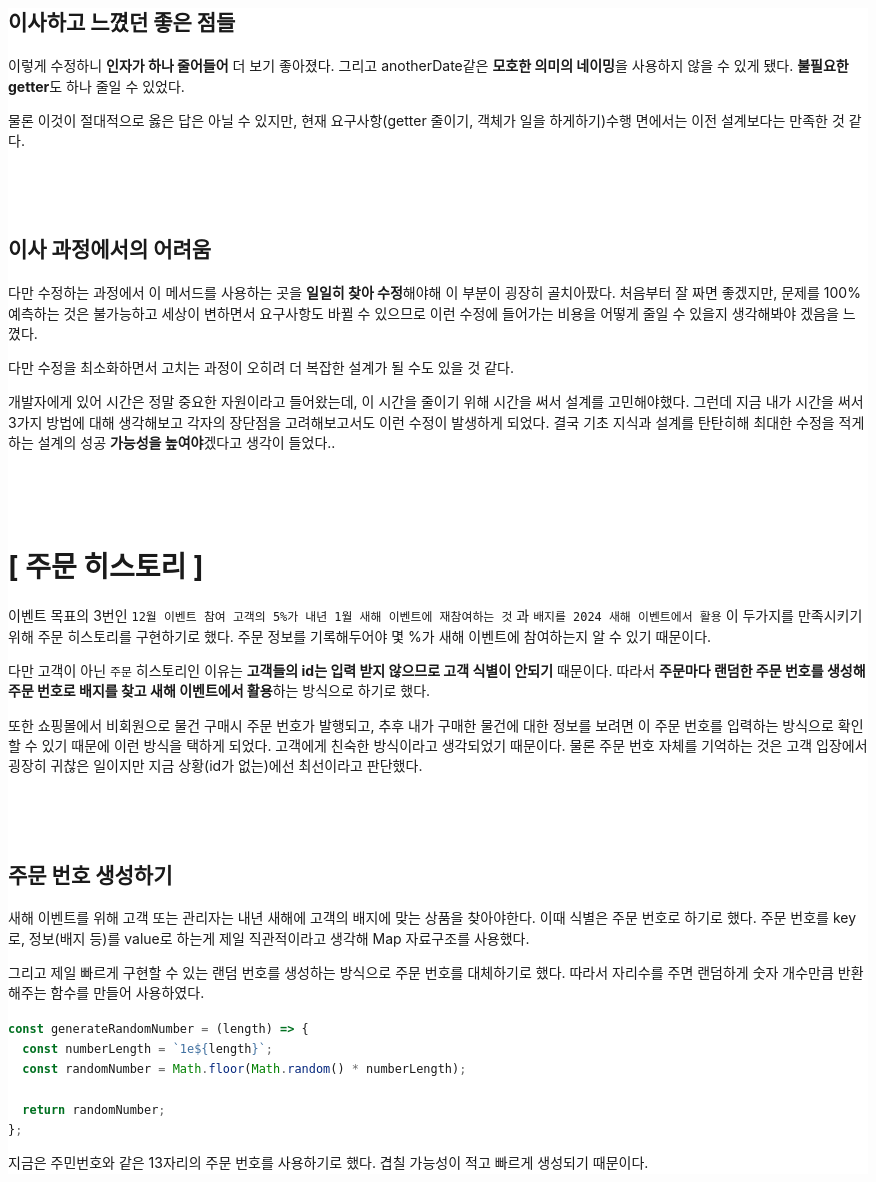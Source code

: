 ## 이사하고 느꼈던 좋은 점들

이렇게 수정하니 **인자가 하나 줄어들어** 더 보기 좋아졌다. 그리고 anotherDate같은 **모호한 의미의 네이밍**을 사용하지 않을 수 있게 됐다. **불필요한 getter**도 하나 줄일 수 있었다. 

물론 이것이 절대적으로 옳은 답은 아닐 수 있지만, 현재 요구사항(getter 줄이기, 객체가 일을 하게하기)수행 면에서는 이전 설계보다는 만족한 것 같다.

<br/>
<br/>

## 이사 과정에서의 어려움

다만 수정하는 과정에서 이 메서드를 사용하는 곳을 **일일히 찾아 수정**해야해 이 부분이 굉장히 골치아팠다. 처음부터 잘 짜면 좋겠지만, 문제를 100% 예측하는 것은 불가능하고 세상이 변하면서 요구사항도 바뀔 수 있으므로 이런 수정에 들어가는 비용을 어떻게 줄일 수 있을지 생각해봐야 겠음을 느꼈다.

다만 수정을 최소화하면서 고치는 과정이 오히려 더 복잡한 설계가 될 수도 있을 것 같다. 

개발자에게 있어 시간은 정말 중요한 자원이라고 들어왔는데, 이 시간을 줄이기 위해 시간을 써서 설계를 고민해야했다. 그런데 지금 내가 시간을 써서 3가지 방법에 대해 생각해보고 각자의 장단점을 고려해보고서도 이런 수정이 발생하게 되었다. 결국 기초 지식과 설계를 탄탄히해 최대한 수정을 적게 하는 설계의 성공 **가능성을 높여야**겠다고 생각이 들었다..

<br/>
<br/>

# [ 주문 히스토리 ]

이벤트 목표의 3번인 `12월 이벤트 참여 고객의 5%가 내년 1월 새해 이벤트에 재참여하는 것` 과 `배지를 2024 새해 이벤트에서 활용` 이 두가지를 만족시키기 위해 주문 히스토리를 구현하기로 했다. 주문 정보를 기록해두어야 몇 %가 새해 이벤트에 참여하는지 알 수 있기 때문이다.

다만 고객이 아닌 `주문` 히스토리인 이유는 **고객들의 id는 입력 받지 않으므로 고객 식별이 안되기** 때문이다. 따라서 **주문마다 랜덤한 주문 번호를 생성해 주문 번호로 배지를 찾고 새해 이벤트에서 활용**하는 방식으로 하기로 했다.

또한 쇼핑몰에서 비회원으로 물건 구매시 주문 번호가 발행되고, 추후 내가 구매한 물건에 대한 정보를 보려면 이 주문 번호를 입력하는 방식으로 확인할 수 있기 때문에 이런 방식을 택하게 되었다. 고객에게 친숙한 방식이라고 생각되었기 때문이다. 물론 주문 번호 자체를 기억하는 것은 고객 입장에서 굉장히 귀찮은 일이지만 지금 상황(id가 없는)에선 최선이라고 판단했다.

<br/>
<br/>

## 주문 번호 생성하기

새해 이벤트를 위해 고객 또는 관리자는 내년 새해에 고객의 배지에 맞는 상품을 찾아야한다. 이때 식별은 주문 번호로 하기로 했다. 주문 번호를 key로, 정보(배지 등)를 value로 하는게 제일 직관적이라고 생각해 Map 자료구조를 사용했다.

그리고 제일 빠르게 구현할 수 있는 랜덤 번호를 생성하는 방식으로 주문 번호를 대체하기로 했다. 따라서 자리수를 주면 랜덤하게 숫자 개수만큼 반환해주는 함수를 만들어 사용하였다.

```jsx
const generateRandomNumber = (length) => {
  const numberLength = `1e${length}`;
  const randomNumber = Math.floor(Math.random() * numberLength);

  return randomNumber;
};
```

지금은 주민번호와 같은 13자리의 주문 번호를 사용하기로 했다. 겹칠 가능성이 적고 빠르게 생성되기 때문이다. 
